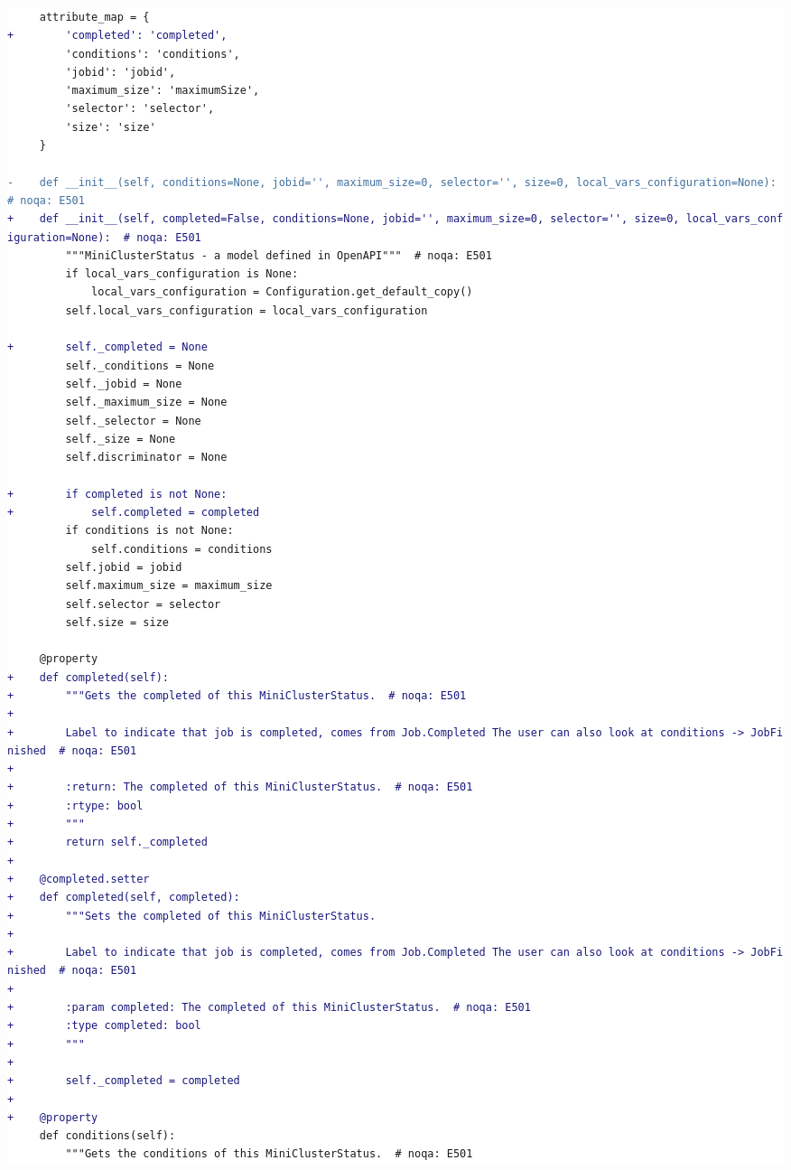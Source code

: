 ```diff
     attribute_map = {
+        'completed': 'completed',
         'conditions': 'conditions',
         'jobid': 'jobid',
         'maximum_size': 'maximumSize',
         'selector': 'selector',
         'size': 'size'
     }
 
-    def __init__(self, conditions=None, jobid='', maximum_size=0, selector='', size=0, local_vars_configuration=None):  # noqa: E501
+    def __init__(self, completed=False, conditions=None, jobid='', maximum_size=0, selector='', size=0, local_vars_configuration=None):  # noqa: E501
         """MiniClusterStatus - a model defined in OpenAPI"""  # noqa: E501
         if local_vars_configuration is None:
             local_vars_configuration = Configuration.get_default_copy()
         self.local_vars_configuration = local_vars_configuration
 
+        self._completed = None
         self._conditions = None
         self._jobid = None
         self._maximum_size = None
         self._selector = None
         self._size = None
         self.discriminator = None
 
+        if completed is not None:
+            self.completed = completed
         if conditions is not None:
             self.conditions = conditions
         self.jobid = jobid
         self.maximum_size = maximum_size
         self.selector = selector
         self.size = size
 
     @property
+    def completed(self):
+        """Gets the completed of this MiniClusterStatus.  # noqa: E501
+
+        Label to indicate that job is completed, comes from Job.Completed The user can also look at conditions -> JobFinished  # noqa: E501
+
+        :return: The completed of this MiniClusterStatus.  # noqa: E501
+        :rtype: bool
+        """
+        return self._completed
+
+    @completed.setter
+    def completed(self, completed):
+        """Sets the completed of this MiniClusterStatus.
+
+        Label to indicate that job is completed, comes from Job.Completed The user can also look at conditions -> JobFinished  # noqa: E501
+
+        :param completed: The completed of this MiniClusterStatus.  # noqa: E501
+        :type completed: bool
+        """
+
+        self._completed = completed
+
+    @property
     def conditions(self):
         """Gets the conditions of this MiniClusterStatus.  # noqa: E501
```